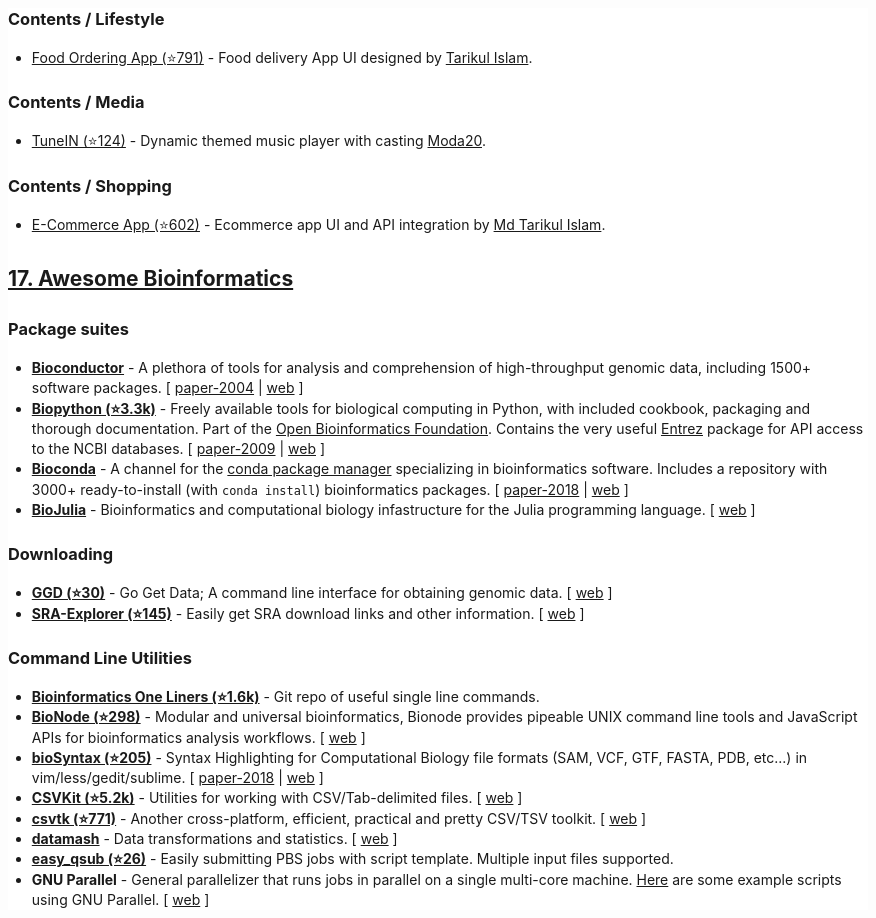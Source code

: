 ### Contents / Lifestyle

*   [Food Ordering App (⭐791)](https://github.com/Tarikul711/flutter-food-delivery-app-ui) - Food delivery App UI designed by [Tarikul Islam](https://github.com/tarikul711).

### Contents / Media

*   [TuneIN (⭐124)](https://github.com/moda20/flutter-tunein) - Dynamic themed music player with casting [Moda20](https://github.com/moda20).

### Contents / Shopping

*   [E-Commerce App (⭐602)](https://github.com/Tarikul711/flutter-ecommerce) - Ecommerce app UI and API integration by [Md Tarikul Islam](https://github.com/Tarikul711/).

## [17. Awesome Bioinformatics](/content/danielecook/Awesome-Bioinformatics/week/README.md)

### Package suites

*   **[Bioconductor](https://github.com/Bioconductor)** - A plethora of tools for analysis and comprehension of high-throughput genomic data, including 1500+ software packages. \[ [paper-2004](https://link.springer.com/article/10.1186/gb-2004-5-10-r80) | [web](https://www.bioconductor.org) ]
*   **[Biopython (⭐3.3k)](https://github.com/biopython/biopython)** - Freely available tools for biological computing in Python, with included cookbook, packaging and thorough documentation. Part of the [Open Bioinformatics Foundation](http://open-bio.org/). Contains the very useful [Entrez](https://biopython.org/DIST/docs/api/Bio.Entrez-module.html) package for API access to the NCBI databases. \[ [paper-2009](https://pubmed.ncbi.nlm.nih.gov/19304878) | [web](https://biopython.org) ]
*   **[Bioconda](https://github.com/bioconda)** - A channel for the [conda package manager](http://conda.pydata.org/docs/intro.html) specializing in bioinformatics software. Includes a repository with 3000+ ready-to-install (with `conda install`) bioinformatics packages. \[ [paper-2018](https://pubmed.ncbi.nlm.nih.gov/29967506) | [web](https://bioconda.github.io) ]
*   **[BioJulia](https://github.com/BioJulia)** - Bioinformatics and computational biology infastructure for the Julia programming language. \[ [web](https://biojulia.net) ]

### Downloading

*   **[GGD (⭐30)](https://github.com/gogetdata/ggd-cli)** - Go Get Data; A command line interface for obtaining genomic data. \[ [web](https://gogetdata.github.io) ]
*   **[SRA-Explorer (⭐145)](https://github.com/ewels/sra-explorer)** - Easily get SRA download links and other information. \[ [web](https://sra-explorer.info) ]

### Command Line Utilities

*   **[Bioinformatics One Liners (⭐1.6k)](https://github.com/stephenturner/oneliners)** - Git repo of useful single line commands.
*   **[BioNode (⭐298)](https://github.com/bionode/bionode)** - Modular and universal bioinformatics, Bionode provides pipeable UNIX command line tools and JavaScript APIs for bioinformatics analysis workflows. \[ [web](http://bionode.io) ]
*   **[bioSyntax (⭐205)](https://github.com/bioSyntax/bioSyntax)** - Syntax Highlighting for Computational Biology file formats (SAM, VCF, GTF, FASTA, PDB, etc...) in vim/less/gedit/sublime. \[ [paper-2018](https://pubmed.ncbi.nlm.nih.gov/30134911) | [web](http://www.bioSyntax.org) ]
*   **[CSVKit (⭐5.2k)](https://github.com/wireservice/csvkit)** - Utilities for working with CSV/Tab-delimited files. \[ [web](https://csvkit.readthedocs.io/en/latest) ]
*   **[csvtk (⭐771)](https://github.com/shenwei356/csvtk)** - Another cross-platform, efficient, practical and pretty CSV/TSV toolkit. \[ [web](https://bioinf.shenwei.me/csvtk) ]
*   **[datamash](https://git.savannah.gnu.org/gitweb/?p=datamash.git)** - Data transformations and statistics. \[ [web](http://www.gnu.org/software/datamash) ]
*   **[easy\_qsub (⭐26)](https://github.com/shenwei356/easy_qsub)** - Easily submitting PBS jobs with script template. Multiple input files supported.
*   **GNU Parallel** - General parallelizer that runs jobs in parallel on a single multi-core machine. [Here](https://www.biostars.org/p/63816/) are some example scripts using GNU Parallel. \[ [web](http://www.gnu.org/software/parallel) ]
